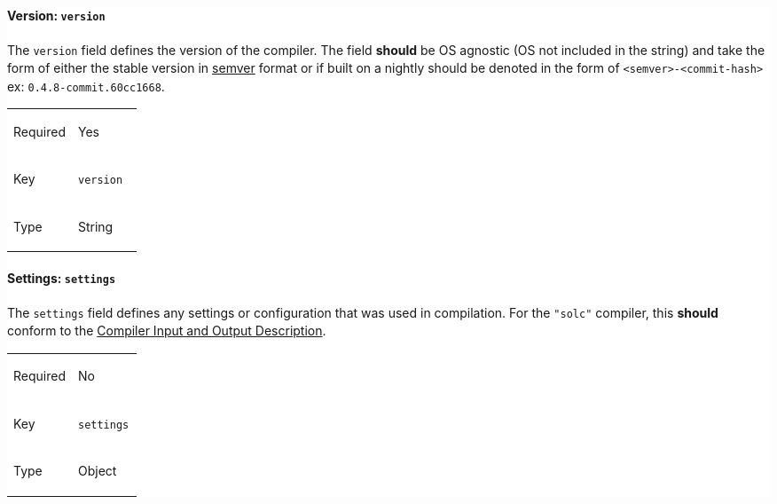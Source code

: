 
#### Version: `version`

The `version` field defines the version of the compiler. The field **should** be OS agnostic (OS not included in the string) and take the form of either the stable version in [semver](https://semver.org/) format or if built on a nightly should be denoted in the form of `<semver>-<commit-hash>` ex: `0.4.8-commit.60cc1668`.

<table>
<colgroup>
<col style="width: 50%" />
<col style="width: 50%" />
</colgroup>
<tbody>
<tr class="odd">
<td><p>Required</p></td>
<td><p>Yes</p></td>
</tr>
<tr class="even">
<td><p>Key</p></td>
<td><p><code>version</code></p></td>
</tr>
<tr class="odd">
<td><p>Type</p></td>
<td><p>String</p></td>
</tr>
</tbody>
</table>

#### Settings: `settings`

The `settings` field defines any settings or configuration that was used in compilation. For the `"solc"` compiler, this **should** conform to the [Compiler Input and Output Description](https://solidity.readthedocs.io/en/latest/using-the-compiler.html#compiler-input-and-output-json-description).

<table>
<colgroup>
<col style="width: 50%" />
<col style="width: 50%" />
</colgroup>
<tbody>
<tr class="odd">
<td><p>Required</p></td>
<td><p>No</p></td>
</tr>
<tr class="even">
<td><p>Key</p></td>
<td><p><code>settings</code></p></td>
</tr>
<tr class="odd">
<td><p>Type</p></td>
<td><p>Object</p></td>
</tr>
</tbody>
</table>
